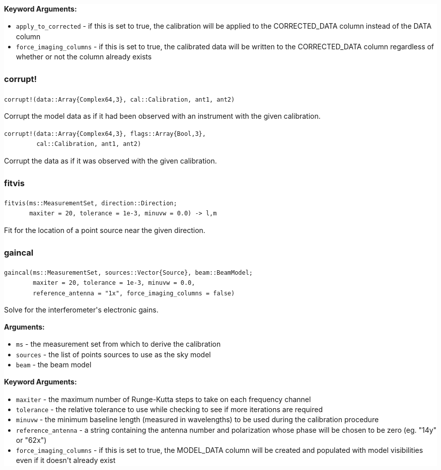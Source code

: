 **Keyword Arguments:**

  * `apply_to_corrected` - if this is set to true, the calibration will be     applied to the CORRECTED_DATA column instead of the DATA column
  * `force_imaging_columns` - if this is set to true, the calibrated data     will be written to the CORRECTED_DATA column regardless of whether     or not the column already exists

### corrupt!

```
corrupt!(data::Array{Complex64,3}, cal::Calibration, ant1, ant2)
```

Corrupt the model data as if it had been observed with an instrument with the given calibration.

```
corrupt!(data::Array{Complex64,3}, flags::Array{Bool,3},
         cal::Calibration, ant1, ant2)
```

Corrupt the data as if it was observed with the given calibration.

### fitvis

```
fitvis(ms::MeasurementSet, direction::Direction;
       maxiter = 20, tolerance = 1e-3, minuvw = 0.0) -> l,m
```

Fit for the location of a point source near the given direction.

### gaincal

```
gaincal(ms::MeasurementSet, sources::Vector{Source}, beam::BeamModel;
        maxiter = 20, tolerance = 1e-3, minuvw = 0.0,
        reference_antenna = "1x", force_imaging_columns = false)
```

Solve for the interferometer's electronic gains.

**Arguments:**

  * `ms` - the measurement set from which to derive the calibration
  * `sources` - the list of points sources to use as the sky model
  * `beam` - the beam model

**Keyword Arguments:**

  * `maxiter` - the maximum number of Runge-Kutta steps to take on each     frequency channel
  * `tolerance` - the relative tolerance to use while checking to see if     more iterations are required
  * `minuvw` - the minimum baseline length (measured in wavelengths) to be     used during the calibration procedure
  * `reference_antenna` - a string containing the antenna number and polarization     whose phase will be chosen to be zero (eg. "14y" or "62x")
  * `force_imaging_columns` - if this is set to true, the MODEL_DATA column     will be created and populated with model visibilities even if it     doesn't already exist
